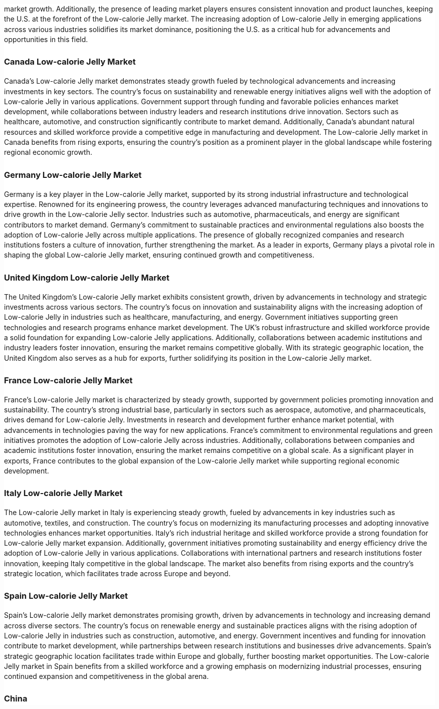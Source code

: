 market growth. Additionally, the presence of leading market players ensures consistent innovation and product launches, keeping the U.S. at the forefront of the Low-calorie Jelly market. The increasing adoption of Low-calorie Jelly in emerging applications across various industries solidifies its market dominance, positioning the U.S. as a critical hub for advancements and opportunities in this field.</p><h3>Canada Low-calorie Jelly Market</h3><p>Canada&rsquo;s Low-calorie Jelly market demonstrates steady growth fueled by technological advancements and increasing investments in key sectors. The country&rsquo;s focus on sustainability and renewable energy initiatives aligns well with the adoption of Low-calorie Jelly in various applications. Government support through funding and favorable policies enhances market development, while collaborations between industry leaders and research institutions drive innovation. Sectors such as healthcare, automotive, and construction significantly contribute to market demand. Additionally, Canada&rsquo;s abundant natural resources and skilled workforce provide a competitive edge in manufacturing and development. The Low-calorie Jelly market in Canada benefits from rising exports, ensuring the country&rsquo;s position as a prominent player in the global landscape while fostering regional economic growth.</p><h3>Germany Low-calorie Jelly Market</h3><p>Germany is a key player in the Low-calorie Jelly market, supported by its strong industrial infrastructure and technological expertise. Renowned for its engineering prowess, the country leverages advanced manufacturing techniques and innovations to drive growth in the Low-calorie Jelly sector. Industries such as automotive, pharmaceuticals, and energy are significant contributors to market demand. Germany&rsquo;s commitment to sustainable practices and environmental regulations also boosts the adoption of Low-calorie Jelly across multiple applications. The presence of globally recognized companies and research institutions fosters a culture of innovation, further strengthening the market. As a leader in exports, Germany plays a pivotal role in shaping the global Low-calorie Jelly market, ensuring continued growth and competitiveness.</p><h3>United Kingdom Low-calorie Jelly Market</h3><p>The United Kingdom&rsquo;s Low-calorie Jelly market exhibits consistent growth, driven by advancements in technology and strategic investments across various sectors. The country&rsquo;s focus on innovation and sustainability aligns with the increasing adoption of Low-calorie Jelly in industries such as healthcare, manufacturing, and energy. Government initiatives supporting green technologies and research programs enhance market development. The UK&rsquo;s robust infrastructure and skilled workforce provide a solid foundation for expanding Low-calorie Jelly applications. Additionally, collaborations between academic institutions and industry leaders foster innovation, ensuring the market remains competitive globally. With its strategic geographic location, the United Kingdom also serves as a hub for exports, further solidifying its position in the Low-calorie Jelly market.</p><h3>France Low-calorie Jelly Market</h3><p>France&rsquo;s Low-calorie Jelly market is characterized by steady growth, supported by government policies promoting innovation and sustainability. The country&rsquo;s strong industrial base, particularly in sectors such as aerospace, automotive, and pharmaceuticals, drives demand for Low-calorie Jelly. Investments in research and development further enhance market potential, with advancements in technologies paving the way for new applications. France&rsquo;s commitment to environmental regulations and green initiatives promotes the adoption of Low-calorie Jelly across industries. Additionally, collaborations between companies and academic institutions foster innovation, ensuring the market remains competitive on a global scale. As a significant player in exports, France contributes to the global expansion of the Low-calorie Jelly market while supporting regional economic development.</p><h3>Italy Low-calorie Jelly Market</h3><p>The Low-calorie Jelly market in Italy is experiencing steady growth, fueled by advancements in key industries such as automotive, textiles, and construction. The country&rsquo;s focus on modernizing its manufacturing processes and adopting innovative technologies enhances market opportunities. Italy&rsquo;s rich industrial heritage and skilled workforce provide a strong foundation for Low-calorie Jelly market expansion. Additionally, government initiatives promoting sustainability and energy efficiency drive the adoption of Low-calorie Jelly in various applications. Collaborations with international partners and research institutions foster innovation, keeping Italy competitive in the global landscape. The market also benefits from rising exports and the country&rsquo;s strategic location, which facilitates trade across Europe and beyond.</p><h3>Spain Low-calorie Jelly Market</h3><p>Spain&rsquo;s Low-calorie Jelly market demonstrates promising growth, driven by advancements in technology and increasing demand across diverse sectors. The country&rsquo;s focus on renewable energy and sustainable practices aligns with the rising adoption of Low-calorie Jelly in industries such as construction, automotive, and energy. Government incentives and funding for innovation contribute to market development, while partnerships between research institutions and businesses drive advancements. Spain&rsquo;s strategic geographic location facilitates trade within Europe and globally, further boosting market opportunities. The Low-calorie Jelly market in Spain benefits from a skilled workforce and a growing emphasis on modernizing industrial processes, ensuring continued expansion and competitiveness in the global arena.</p><h3>China